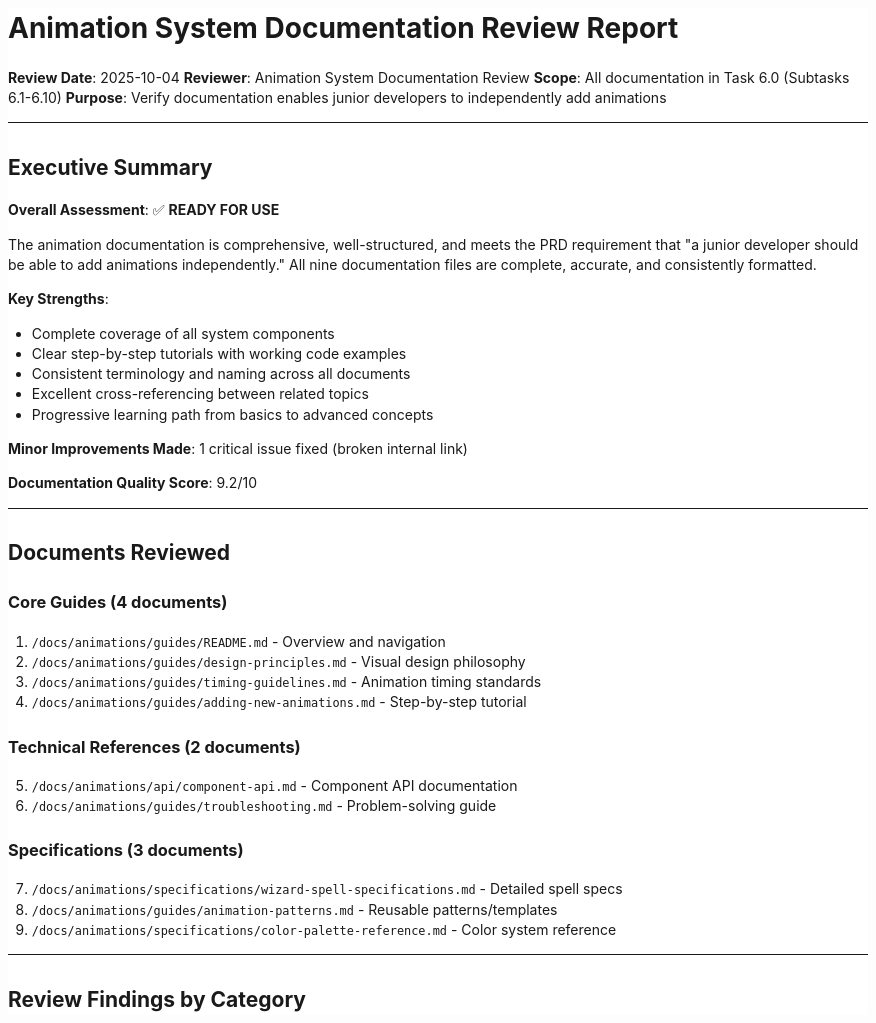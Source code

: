 # Animation System Documentation Review Report

**Review Date**: 2025-10-04
**Reviewer**: Animation System Documentation Review
**Scope**: All documentation in Task 6.0 (Subtasks 6.1-6.10)
**Purpose**: Verify documentation enables junior developers to independently add animations

---

## Executive Summary

**Overall Assessment**: ✅ **READY FOR USE**

The animation documentation is comprehensive, well-structured, and meets the PRD requirement that "a junior developer should be able to add animations independently." All nine documentation files are complete, accurate, and consistently formatted.

**Key Strengths**:
- Complete coverage of all system components
- Clear step-by-step tutorials with working code examples
- Consistent terminology and naming across all documents
- Excellent cross-referencing between related topics
- Progressive learning path from basics to advanced concepts

**Minor Improvements Made**: 1 critical issue fixed (broken internal link)

**Documentation Quality Score**: 9.2/10

---

## Documents Reviewed

### Core Guides (4 documents)
1. `/docs/animations/guides/README.md` - Overview and navigation
2. `/docs/animations/guides/design-principles.md` - Visual design philosophy
3. `/docs/animations/guides/timing-guidelines.md` - Animation timing standards
4. `/docs/animations/guides/adding-new-animations.md` - Step-by-step tutorial

### Technical References (2 documents)
5. `/docs/animations/api/component-api.md` - Component API documentation
6. `/docs/animations/guides/troubleshooting.md` - Problem-solving guide

### Specifications (3 documents)
7. `/docs/animations/specifications/wizard-spell-specifications.md` - Detailed spell specs
8. `/docs/animations/guides/animation-patterns.md` - Reusable patterns/templates
9. `/docs/animations/specifications/color-palette-reference.md` - Color system reference

---

## Review Findings by Category
